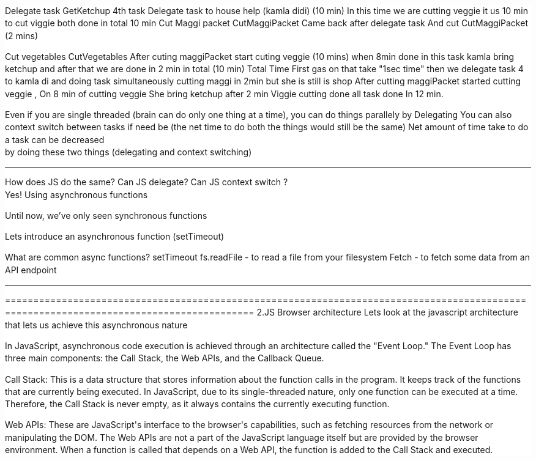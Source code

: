Delegate task                GetKetchup           4th task Delegate task to house help (kamla didi)                      (10 min)
                                                                                                                     In this time we are cutting veggie it us 10 min to cut viggie both done in total 10 min 
Cut Maggi packet            CutMaggiPacket          Came back after delegate task And cut CutMaggiPacket                 (2 mins)

Cut vegetables              CutVegetables           After cuting maggiPacket start cuting veggie                         (10 mins)
                                                                                                                 when 8min done in this task kamla bring ketchup and after that we are done in 2 min in total (10 min)
Total Time 
First gas on that take "1sec time" then we delegate task 4 to kamla di and  doing  task simultaneously   cutting maggi in 2min but she is still is shop After cutting maggiPacket started cutting  veggie , On 8 min  of cutting  veggie  She bring ketchup after 2 min Viggie cutting done all task done In 12 min.


Even if you are single threaded (brain can do only one thing at a time), you can do things parallely by Delegating 
You can also context switch between tasks if need be (the net time to do both the things would still be the same) 
Net amount of time take to do a task can be decreased  
by doing these two things (delegating and context switching)

****************************************************************************************************************************************
How does JS do the same? Can JS delegate? Can JS context switch ?  
Yes! Using asynchronous functions

Until now, we’ve only seen synchronous functions

Lets introduce an asynchronous function (setTimeout)

What are common async functions? 
setTimeout 
fs.readFile - to read a file from your filesystem 
Fetch - to fetch some data from an API endpoint 
****************************************************************************************************************************************

========================================================================================================================================
2.JS Browser architecture 
Lets look at the javascript architecture that lets us achieve this asynchronous nature 

In JavaScript, asynchronous code execution is achieved through an architecture called the "Event Loop." The Event Loop has three main components: the Call Stack, the Web APIs, and the Callback Queue.

Call Stack: This is a data structure that stores information about the function calls in the program. It keeps track of the functions that are currently being executed. In JavaScript, due to its single-threaded nature, only one function can be executed at a time. Therefore, the Call Stack is never empty, as it always contains the currently executing function.

Web APIs: These are JavaScript's interface to the browser's capabilities, such as fetching resources from the network or manipulating the DOM. The Web APIs are not a part of the JavaScript language itself but are provided by the browser environment. When a function is called that depends on a Web API, the function is added to the Call Stack and executed.
